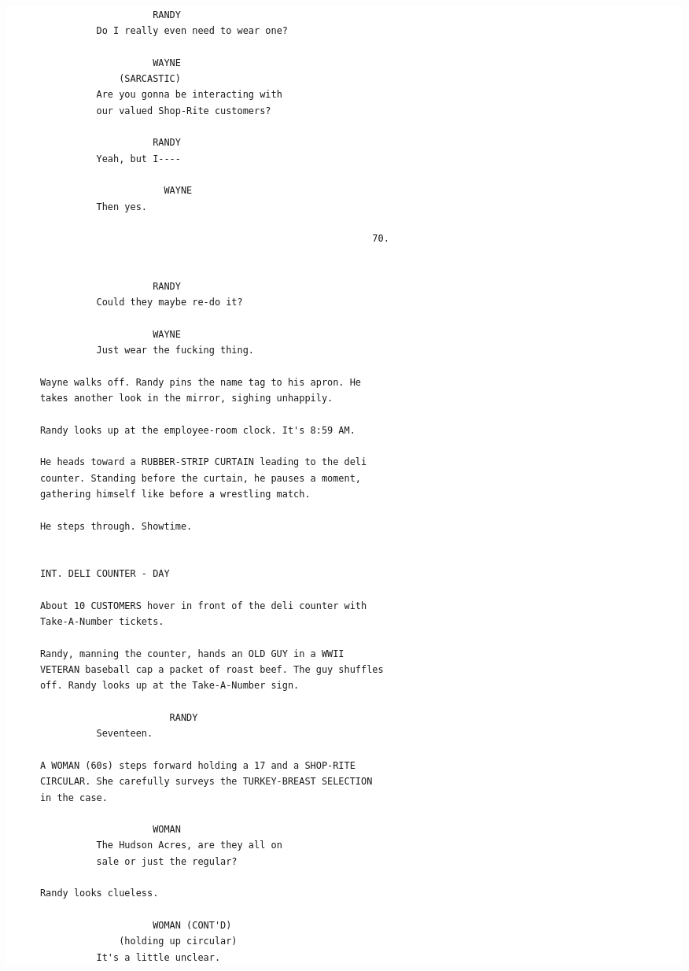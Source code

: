                               RANDY
                    Do I really even need to wear one?
          
                              WAYNE
                        (SARCASTIC)
                    Are you gonna be interacting with
                    our valued Shop-Rite customers?
          
                              RANDY
                    Yeah, but I----
          
                                WAYNE
                    Then yes.
          
                                                                     70.
          
          
                              RANDY
                    Could they maybe re-do it?
          
                              WAYNE
                    Just wear the fucking thing.
          
          Wayne walks off. Randy pins the name tag to his apron. He
          takes another look in the mirror, sighing unhappily.
          
          Randy looks up at the employee-room clock. It's 8:59 AM.
          
          He heads toward a RUBBER-STRIP CURTAIN leading to the deli
          counter. Standing before the curtain, he pauses a moment,
          gathering himself like before a wrestling match.
          
          He steps through. Showtime.
          
          
          INT. DELI COUNTER - DAY
          
          About 10 CUSTOMERS hover in front of the deli counter with
          Take-A-Number tickets.
          
          Randy, manning the counter, hands an OLD GUY in a WWII
          VETERAN baseball cap a packet of roast beef. The guy shuffles
          off. Randy looks up at the Take-A-Number sign.
          
                                 RANDY
                    Seventeen.
          
          A WOMAN (60s) steps forward holding a 17 and a SHOP-RITE
          CIRCULAR. She carefully surveys the TURKEY-BREAST SELECTION
          in the case.
          
                              WOMAN
                    The Hudson Acres, are they all on
                    sale or just the regular?
          
          Randy looks clueless.
          
                              WOMAN (CONT'D)
                        (holding up circular)
                    It's a little unclear.
          